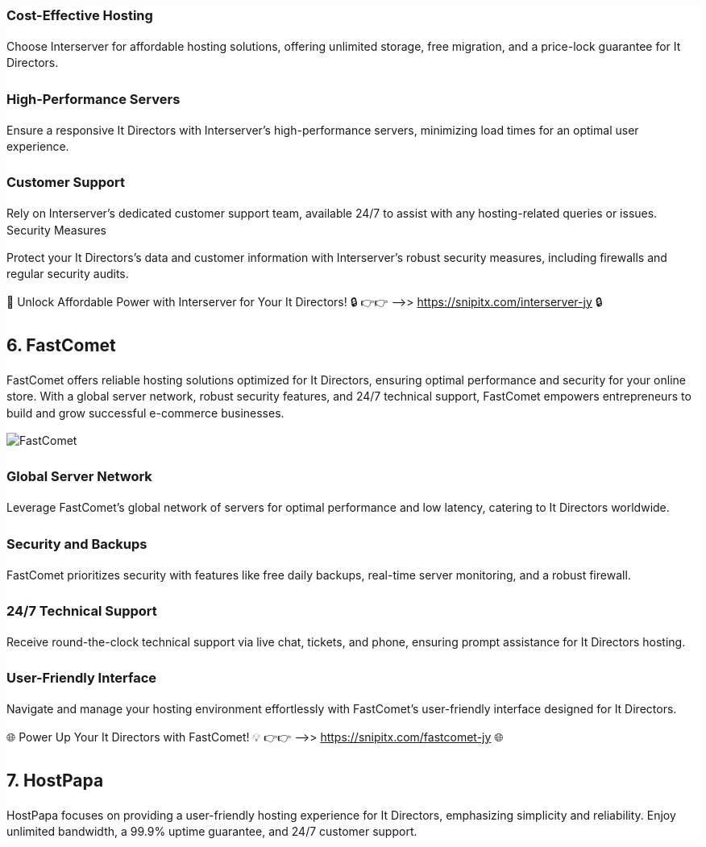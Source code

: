 ### Cost-Effective Hosting
Choose Interserver for affordable hosting solutions, offering unlimited storage, free migration, and a price-lock guarantee for It Directors.

### High-Performance Servers
Ensure a responsive It Directors with Interserver’s high-performance servers, minimizing load times for an optimal user experience.

### Customer Support
Rely on Interserver’s dedicated customer support team, available 24/7 to assist with any hosting-related queries or issues.
Security Measures

Protect your It Directors’s data and customer information with Interserver’s robust security measures, including firewalls and regular security audits.

💸 Unlock Affordable Power with Interserver for Your It Directors! 🔒
👉👉 -->> https://snipitx.com/interserver-jy 🔒

## 6. FastComet

FastComet offers reliable hosting solutions optimized for It Directors, ensuring optimal performance and security for your online store. With a global server network, robust security features, and 24/7 technical support, FastComet empowers entrepreneurs to build and grow successful e-commerce businesses.

![FastComet](https://i.imgur.com/7qgXuWp.png "FastComet Hosting")

### Global Server Network
Leverage FastComet’s global network of servers for optimal performance and low latency, catering to It Directors worldwide.

### Security and Backups
FastComet prioritizes security with features like free daily backups, real-time server monitoring, and a robust firewall.

### 24/7 Technical Support
Receive round-the-clock technical support via live chat, tickets, and phone, ensuring prompt assistance for It Directors hosting.

### User-Friendly Interface
Navigate and manage your hosting environment effortlessly with FastComet’s user-friendly interface designed for It Directors.

🌐 Power Up Your It Directors with FastComet! 💡
👉👉 -->> https://snipitx.com/fastcomet-jy 🌐

## 7. HostPapa

HostPapa focuses on providing a user-friendly hosting experience for It Directors, emphasizing simplicity and reliability. Enjoy unlimited bandwidth, a 99.9% uptime guarantee, and 24/7 customer support.

